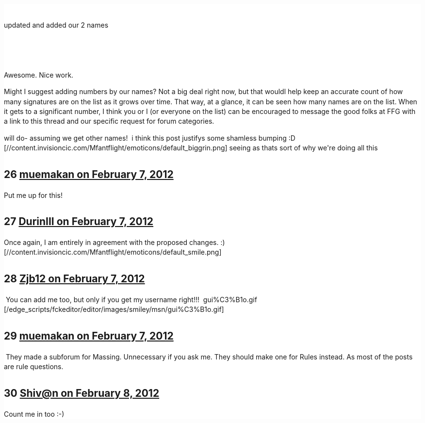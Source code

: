  

updated and added our 2 names

 

 

Awesome. Nice work.

Might I suggest adding numbers by our names? Not a big deal right now, but that wouldl help keep an accurate count of how many signatures are on the list as it grows over time. That way, at a glance, it can be seen how many names are on the list. When it gets to a significant number, I think you or I (or everyone on the list) can be encouraged to message the good folks at FFG with a link to this thread and our specific request for forum categories.



will do- assuming we get other names!  i think this post justifys some shamless bumping :D [//content.invisioncic.com/Mfantflight/emoticons/default_biggrin.png] seeing as thats sort of why we're doing all this

## 26 [muemakan on February 7, 2012](https://community.fantasyflightgames.com/topic/60032-forum-catagories-petitionsign-here/?do=findComment&comment=591403)

Put me up for this!

## 27 [DurinIII on February 7, 2012](https://community.fantasyflightgames.com/topic/60032-forum-catagories-petitionsign-here/?do=findComment&comment=591417)

Once again, I am entirely in agreement with the proposed changes. :) [//content.invisioncic.com/Mfantflight/emoticons/default_smile.png] 

## 28 [Zjb12 on February 7, 2012](https://community.fantasyflightgames.com/topic/60032-forum-catagories-petitionsign-here/?do=findComment&comment=591421)

 You can add me too, but only if you get my username right!!!  gui%C3%B1o.gif [/edge_scripts/fckeditor/editor/images/smiley/msn/gui%C3%B1o.gif]

## 29 [muemakan on February 7, 2012](https://community.fantasyflightgames.com/topic/60032-forum-catagories-petitionsign-here/?do=findComment&comment=591436)

 They made a subforum for Massing. Unnecessary if you ask me. They should make one for Rules instead. As most of the posts are rule questions.

## 30 [Shiv@n on February 8, 2012](https://community.fantasyflightgames.com/topic/60032-forum-catagories-petitionsign-here/?do=findComment&comment=591465)

Count me in too :-)
